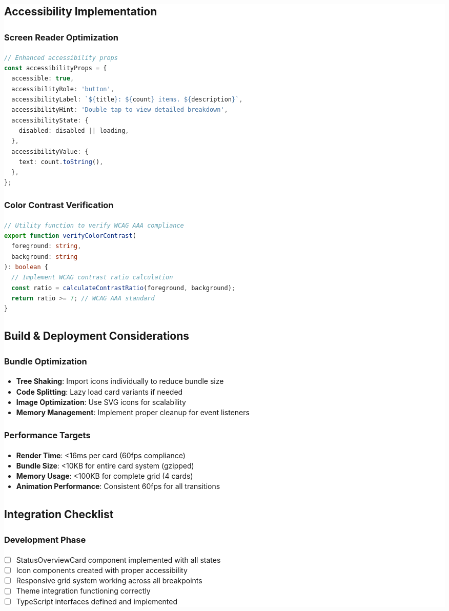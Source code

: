 ## Accessibility Implementation

### Screen Reader Optimization
```typescript
// Enhanced accessibility props
const accessibilityProps = {
  accessible: true,
  accessibilityRole: 'button',
  accessibilityLabel: `${title}: ${count} items. ${description}`,
  accessibilityHint: 'Double tap to view detailed breakdown',
  accessibilityState: {
    disabled: disabled || loading,
  },
  accessibilityValue: {
    text: count.toString(),
  },
};
```

### Color Contrast Verification
```typescript
// Utility function to verify WCAG AAA compliance
export function verifyColorContrast(
  foreground: string, 
  background: string
): boolean {
  // Implement WCAG contrast ratio calculation
  const ratio = calculateContrastRatio(foreground, background);
  return ratio >= 7; // WCAG AAA standard
}
```

## Build & Deployment Considerations

### Bundle Optimization
- **Tree Shaking**: Import icons individually to reduce bundle size
- **Code Splitting**: Lazy load card variants if needed
- **Image Optimization**: Use SVG icons for scalability
- **Memory Management**: Implement proper cleanup for event listeners

### Performance Targets
- **Render Time**: <16ms per card (60fps compliance)
- **Bundle Size**: <10KB for entire card system (gzipped)
- **Memory Usage**: <100KB for complete grid (4 cards)
- **Animation Performance**: Consistent 60fps for all transitions

## Integration Checklist

### Development Phase
- [ ] StatusOverviewCard component implemented with all states
- [ ] Icon components created with proper accessibility
- [ ] Responsive grid system working across all breakpoints
- [ ] Theme integration functioning correctly
- [ ] TypeScript interfaces defined and implemented
